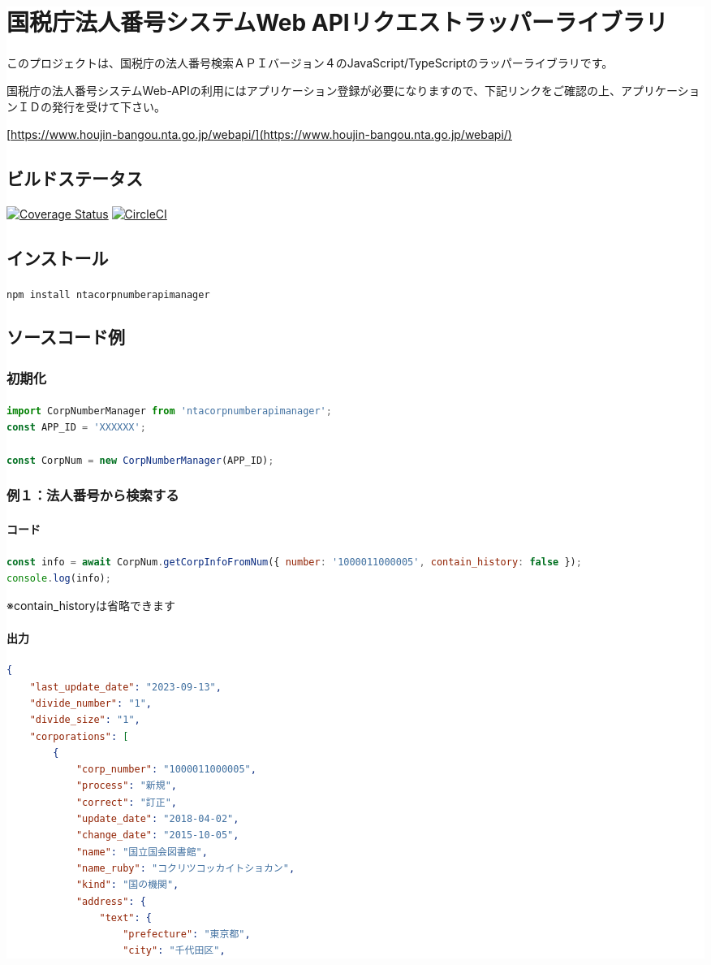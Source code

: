 # 国税庁法人番号システムWeb APIリクエストラッパーライブラリ

このプロジェクトは、国税庁の法人番号検索ＡＰＩバージョン４のJavaScript/TypeScriptのラッパーライブラリです。

国税庁の法人番号システムWeb-APIの利用にはアプリケーション登録が必要になりますので、下記リンクをご確認の上、アプリケーションＩＤの発行を受けて下さい。

[https://www.houjin-bangou.nta.go.jp/webapi/](https://www.houjin-bangou.nta.go.jp/webapi/)

## ビルドステータス

[![Coverage Status](https://coveralls.io/repos/github/MeigetsuNet/NTACorpNumberAPIManager/badge.svg?branch=master)](https://coveralls.io/github/MeigetsuNet/NTACorpNumberAPIManager?branch=master)
[![CircleCI](https://dl.circleci.com/status-badge/img/gh/MeigetsuNet/NTACorpNumberAPIManager/tree/master.svg?style=svg)](https://dl.circleci.com/status-badge/redirect/gh/MeigetsuNet/NTACorpNumberAPIManager/tree/master)

## インストール

```terminal
npm install ntacorpnumberapimanager
```

## ソースコード例

### 初期化

```javascript
import CorpNumberManager from 'ntacorpnumberapimanager';
const APP_ID = 'XXXXXX';

const CorpNum = new CorpNumberManager(APP_ID);
```

### 例１：法人番号から検索する

#### コード

```javascript
const info = await CorpNum.getCorpInfoFromNum({ number: '1000011000005', contain_history: false });
console.log(info);
```

※contain_historyは省略できます

#### 出力

```json
{
    "last_update_date": "2023-09-13",
    "divide_number": "1",
    "divide_size": "1",
    "corporations": [
        {
            "corp_number": "1000011000005",
            "process": "新規",
            "correct": "訂正",
            "update_date": "2018-04-02",
            "change_date": "2015-10-05",
            "name": "国立国会図書館",
            "name_ruby": "コクリツコッカイトショカン",
            "kind": "国の機関",
            "address": {
                "text": {
                    "prefecture": "東京都",
                    "city": "千代田区",
```